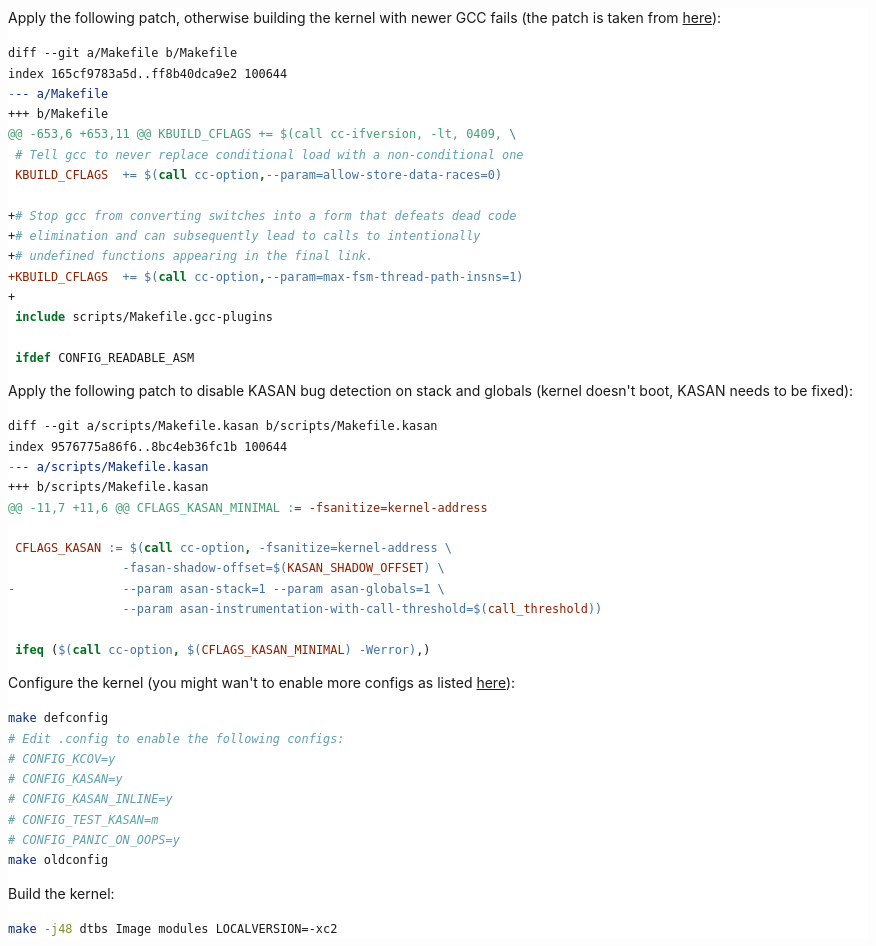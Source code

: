 Apply the following patch, otherwise building the kernel with newer GCC fails (the patch is taken from [here](https://patchwork.kernel.org/patch/9380181/)):
``` makefile
diff --git a/Makefile b/Makefile
index 165cf9783a5d..ff8b40dca9e2 100644
--- a/Makefile
+++ b/Makefile
@@ -653,6 +653,11 @@ KBUILD_CFLAGS += $(call cc-ifversion, -lt, 0409, \
 # Tell gcc to never replace conditional load with a non-conditional one
 KBUILD_CFLAGS  += $(call cc-option,--param=allow-store-data-races=0)
 
+# Stop gcc from converting switches into a form that defeats dead code
+# elimination and can subsequently lead to calls to intentionally
+# undefined functions appearing in the final link.
+KBUILD_CFLAGS  += $(call cc-option,--param=max-fsm-thread-path-insns=1)
+
 include scripts/Makefile.gcc-plugins
 
 ifdef CONFIG_READABLE_ASM
```

Apply the following patch to disable KASAN bug detection on stack and globals (kernel doesn't boot, KASAN needs to be fixed):
``` makefile
diff --git a/scripts/Makefile.kasan b/scripts/Makefile.kasan
index 9576775a86f6..8bc4eb36fc1b 100644
--- a/scripts/Makefile.kasan
+++ b/scripts/Makefile.kasan
@@ -11,7 +11,6 @@ CFLAGS_KASAN_MINIMAL := -fsanitize=kernel-address
 
 CFLAGS_KASAN := $(call cc-option, -fsanitize=kernel-address \
                -fasan-shadow-offset=$(KASAN_SHADOW_OFFSET) \
-               --param asan-stack=1 --param asan-globals=1 \
                --param asan-instrumentation-with-call-threshold=$(call_threshold))
 
 ifeq ($(call cc-option, $(CFLAGS_KASAN_MINIMAL) -Werror),)
```

Configure the kernel (you might wan't to enable more configs as listed [here](linux_kernel_configs.md)):
``` bash
make defconfig
# Edit .config to enable the following configs:
# CONFIG_KCOV=y
# CONFIG_KASAN=y
# CONFIG_KASAN_INLINE=y
# CONFIG_TEST_KASAN=m
# CONFIG_PANIC_ON_OOPS=y
make oldconfig
```

Build the kernel:
``` bash
make -j48 dtbs Image modules LOCALVERSION=-xc2
```

